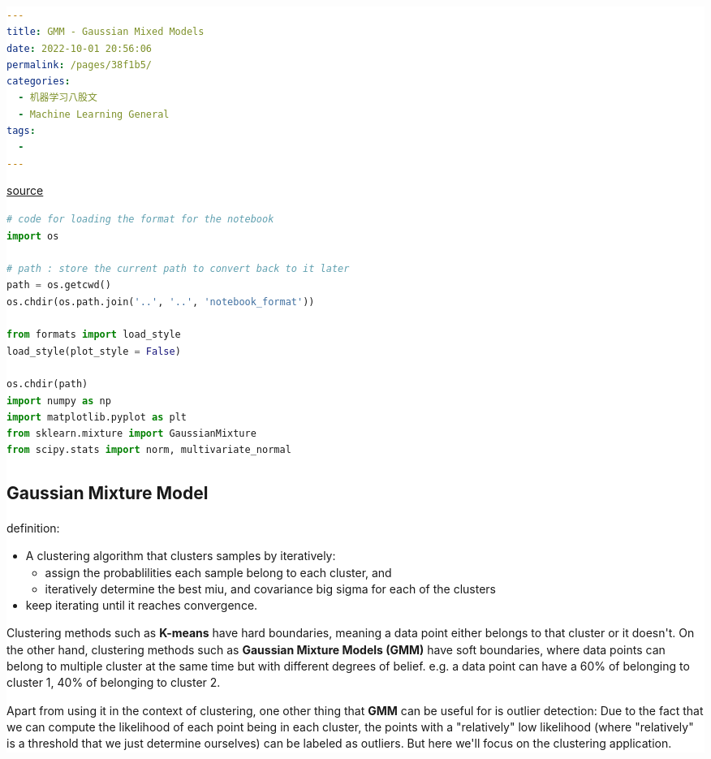 ```yaml
---
title: GMM - Gaussian Mixed Models
date: 2022-10-01 20:56:06
permalink: /pages/38f1b5/
categories:
  - 机器学习八股文
  - Machine Learning General
tags:
  - 
---
```

[source](https://github.com/ethen8181/machine-learning/blob/master/clustering/GMM/GMM.ipynb)

```python
# code for loading the format for the notebook
import os

# path : store the current path to convert back to it later
path = os.getcwd()
os.chdir(os.path.join('..', '..', 'notebook_format'))

from formats import load_style
load_style(plot_style = False)

os.chdir(path)
import numpy as np
import matplotlib.pyplot as plt
from sklearn.mixture import GaussianMixture
from scipy.stats import norm, multivariate_normal
```


## Gaussian Mixture Model

definition:
-   A clustering algorithm that clusters samples by iteratively:
	- assign the probablilities each sample belong to each cluster, and
	- iteratively determine the best miu, and covariance big sigma for each of the clusters
- keep iterating until it reaches convergence. 


Clustering methods such as **K-means** have hard boundaries, meaning a data point either belongs to that cluster or it doesn't. On the other hand, clustering methods such as **Gaussian Mixture Models (GMM)** have soft boundaries, where data points can belong to multiple cluster at the same time but with different degrees of belief. e.g. a data point can have a 60% of belonging to cluster 1, 40% of belonging to cluster 2.

Apart from using it in the context of clustering, one other thing that **GMM** can be useful for is outlier detection: Due to the fact that we can compute the likelihood of each point being in each cluster, the points with a "relatively" low likelihood (where "relatively" is a threshold that we just determine ourselves) can be labeled as outliers. But here we'll focus on the clustering application.
